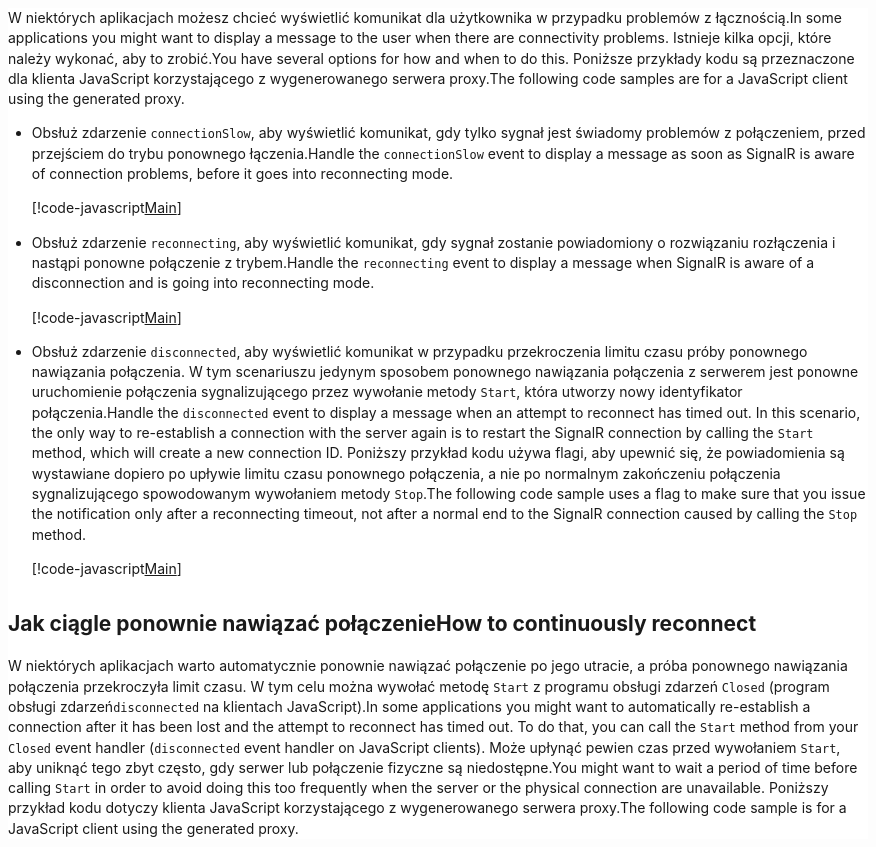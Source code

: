<span data-ttu-id="e5746-276">W niektórych aplikacjach możesz chcieć wyświetlić komunikat dla użytkownika w przypadku problemów z łącznością.</span><span class="sxs-lookup"><span data-stu-id="e5746-276">In some applications you might want to display a message to the user when there are connectivity problems.</span></span> <span data-ttu-id="e5746-277">Istnieje kilka opcji, które należy wykonać, aby to zrobić.</span><span class="sxs-lookup"><span data-stu-id="e5746-277">You have several options for how and when to do this.</span></span> <span data-ttu-id="e5746-278">Poniższe przykłady kodu są przeznaczone dla klienta JavaScript korzystającego z wygenerowanego serwera proxy.</span><span class="sxs-lookup"><span data-stu-id="e5746-278">The following code samples are for a JavaScript client using the generated proxy.</span></span>

- <span data-ttu-id="e5746-279">Obsłuż zdarzenie `connectionSlow`, aby wyświetlić komunikat, gdy tylko sygnał jest świadomy problemów z połączeniem, przed przejściem do trybu ponownego łączenia.</span><span class="sxs-lookup"><span data-stu-id="e5746-279">Handle the `connectionSlow` event to display a message as soon as SignalR is aware of connection problems, before it goes into reconnecting mode.</span></span>

    [!code-javascript[Main](handling-connection-lifetime-events/samples/sample2.js)]
- <span data-ttu-id="e5746-280">Obsłuż zdarzenie `reconnecting`, aby wyświetlić komunikat, gdy sygnał zostanie powiadomiony o rozwiązaniu rozłączenia i nastąpi ponowne połączenie z trybem.</span><span class="sxs-lookup"><span data-stu-id="e5746-280">Handle the `reconnecting` event to display a message when SignalR is aware of a disconnection and is going into reconnecting mode.</span></span>

    [!code-javascript[Main](handling-connection-lifetime-events/samples/sample3.js)]
- <span data-ttu-id="e5746-281">Obsłuż zdarzenie `disconnected`, aby wyświetlić komunikat w przypadku przekroczenia limitu czasu próby ponownego nawiązania połączenia. W tym scenariuszu jedynym sposobem ponownego nawiązania połączenia z serwerem jest ponowne uruchomienie połączenia sygnalizującego przez wywołanie metody `Start`, która utworzy nowy identyfikator połączenia.</span><span class="sxs-lookup"><span data-stu-id="e5746-281">Handle the `disconnected` event to display a message when an attempt to reconnect has timed out. In this scenario, the only way to re-establish a connection with the server again is to restart the SignalR connection by calling the `Start` method, which will create a new connection ID.</span></span> <span data-ttu-id="e5746-282">Poniższy przykład kodu używa flagi, aby upewnić się, że powiadomienia są wystawiane dopiero po upływie limitu czasu ponownego połączenia, a nie po normalnym zakończeniu połączenia sygnalizującego spowodowanym wywołaniem metody `Stop`.</span><span class="sxs-lookup"><span data-stu-id="e5746-282">The following code sample uses a flag to make sure that you issue the notification only after a reconnecting timeout, not after a normal end to the SignalR connection caused by calling the `Stop` method.</span></span>

    [!code-javascript[Main](handling-connection-lifetime-events/samples/sample4.js)]

<a id="continuousreconnect"></a>

## <a name="how-to-continuously-reconnect"></a><span data-ttu-id="e5746-283">Jak ciągle ponownie nawiązać połączenie</span><span class="sxs-lookup"><span data-stu-id="e5746-283">How to continuously reconnect</span></span>

<span data-ttu-id="e5746-284">W niektórych aplikacjach warto automatycznie ponownie nawiązać połączenie po jego utracie, a próba ponownego nawiązania połączenia przekroczyła limit czasu. W tym celu można wywołać metodę `Start` z programu obsługi zdarzeń `Closed` (program obsługi zdarzeń`disconnected` na klientach JavaScript).</span><span class="sxs-lookup"><span data-stu-id="e5746-284">In some applications you might want to automatically re-establish a connection after it has been lost and the attempt to reconnect has timed out. To do that, you can call the `Start` method from your `Closed` event handler (`disconnected` event handler on JavaScript clients).</span></span> <span data-ttu-id="e5746-285">Może upłynąć pewien czas przed wywołaniem `Start`, aby uniknąć tego zbyt często, gdy serwer lub połączenie fizyczne są niedostępne.</span><span class="sxs-lookup"><span data-stu-id="e5746-285">You might want to wait a period of time before calling `Start` in order to avoid doing this too frequently when the server or the physical connection are unavailable.</span></span> <span data-ttu-id="e5746-286">Poniższy przykład kodu dotyczy klienta JavaScript korzystającego z wygenerowanego serwera proxy.</span><span class="sxs-lookup"><span data-stu-id="e5746-286">The following code sample is for a JavaScript client using the generated proxy.</span></span>
